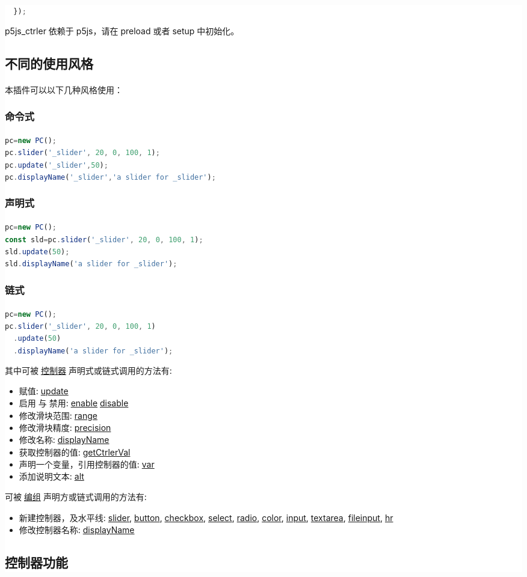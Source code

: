 ``` javascript
  });
```

p5js_ctrler 依赖于 p5js，请在 preload 或者 setup 中初始化。 

## 不同的使用风格

本插件可以以下几种风格使用：  

### 命令式
```javascript
pc=new PC();
pc.slider('_slider', 20, 0, 100, 1);
pc.update('_slider',50);
pc.displayName('_slider','a slider for _slider');
```

### 声明式

```javascript
pc=new PC();
const sld=pc.slider('_slider', 20, 0, 100, 1);
sld.update(50);
sld.displayName('a slider for _slider');
```

### 链式
```javascript
pc=new PC();
pc.slider('_slider', 20, 0, 100, 1)
  .update(50)
  .displayName('a slider for _slider');
```

其中可被 [控制器](#控制器功能) 声明式或链式调用的方法有:
- 赋值: [update](#更新) 
- 启用 与 禁用: [enable](#启用与禁用) [disable](#启用与禁用)
- 修改滑块范围: [range](#调整(滑块控制器)范围) 
- 修改滑块精度: [precision](#获取控制器的值) 
- 修改名称: [displayName](#更改显示名称) 
- 获取控制器的值: [getCtrlerVal](#获取控制器的值) 
- 声明一个变量，引用控制器的值: [var](#声明变量)
- 添加说明文本: [alt](#添加说明文本)  

可被 [编组](#编组功能) 声明方或链式调用的方法有: 
- 新建控制器，及水平线:  [slider](#slider), [button](#button), [checkbox](#checkbox), [select](#select), [radio](#radio), [color](#color), [input](#input), [textarea](#textarea), [fileinput](#fileinput), [hr](#hr)
- 修改控制器名称: [displayName](#更改显示名称) 

## 控制器功能
